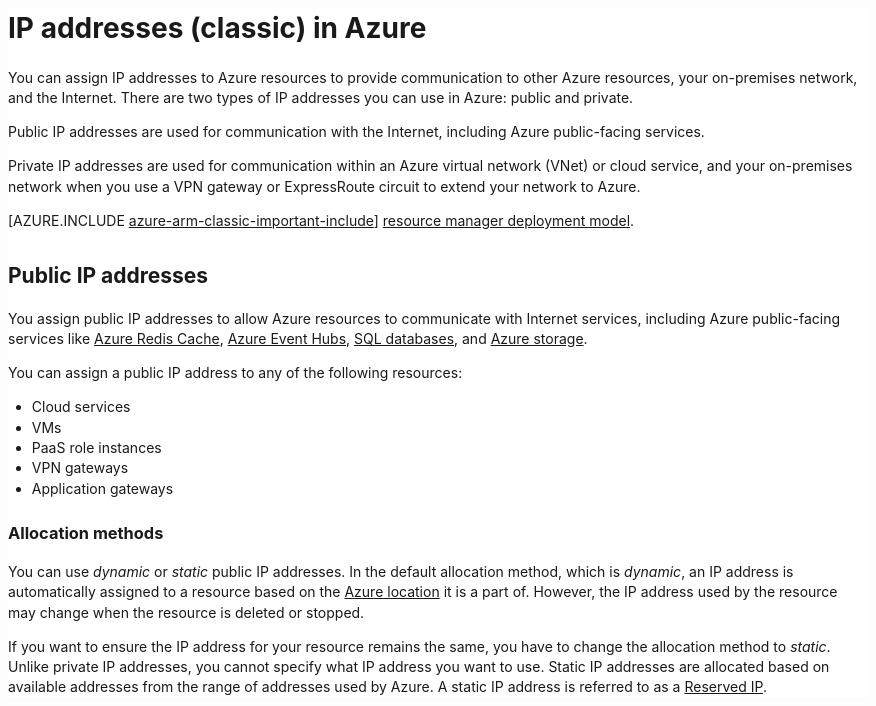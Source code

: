 <properties
   pageTitle="Public and private IP addressing (classic) in Azure | Windows Azure"
   description="Learn about public and private IP addressing in Azure"
   services="virtual-network"
   documentationCenter="na"
   authors="telmosampaio"
   manager="carmonm"
   editor="tysonn" 
   tags="azure-service-management" />
<tags
	ms.service="virtual-network"
	ms.date="12/14/2015"
	wacn.date=""/>

# IP addresses (classic) in Azure
You can assign IP addresses to Azure resources to provide communication to other Azure resources, your on-premises network, and the Internet. There are two types of IP addresses you can use in Azure: public and private.

Public IP addresses are used for communication with the Internet, including Azure public-facing services.

Private IP addresses are used for communication within an Azure virtual network (VNet) or cloud service, and your on-premises network when you use a VPN gateway or ExpressRoute circuit to extend your network to Azure. 

[AZURE.INCLUDE [azure-arm-classic-important-include](../includes/learn-about-deployment-models-rm-include.md)] [resource manager deployment model](/documentation/articles/virtual-network-ip-addresses-overview-arm).

## Public IP addresses
You assign public IP addresses to allow Azure resources to communicate with Internet services, including Azure public-facing services like [Azure Redis Cache](/home/features/cache), [Azure Event Hubs](/home/features/event-hubs), [SQL databases](/documentation/articles/sql-database-technical-overview), and [Azure storage](/documentation/articles/storage-introduction). 

You can assign a public IP address to any of the following resources:

- Cloud services
- VMs
- PaaS role instances
- VPN gateways
- Application gateways

### Allocation methods
You can use *dynamic* or *static* public IP addresses. In the default allocation method, which is *dynamic*, an IP address is automatically assigned to a resource based on the [Azure location](https://www.microsoft.com/download/details.aspx?id=41653) it is a part of. However, the IP address used by the resource may change when the resource is deleted or stopped.

If you want to ensure the IP address for your resource remains the same, you have to change the allocation method to *static*. Unlike private IP addresses, you cannot specify what IP address you want to use. Static IP addresses are allocated based on available addresses from the range of addresses used by Azure. A static IP address is referred to as a [Reserved IP](/documentation/articles/virtual-networks-reserved-public-ip).
